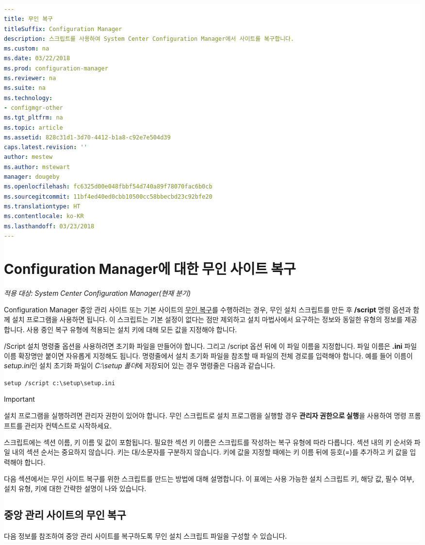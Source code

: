 ```yaml
---
title: 무인 복구
titleSuffix: Configuration Manager
description: 스크립트를 사용하여 System Center Configuration Manager에서 사이트를 복구합니다.
ms.custom: na
ms.date: 03/22/2018
ms.prod: configuration-manager
ms.reviewer: na
ms.suite: na
ms.technology:
- configmgr-other
ms.tgt_pltfrm: na
ms.topic: article
ms.assetid: 828c31d1-3d70-4412-b1a8-c92e7e504d39
caps.latest.revision: ''
author: mestew
ms.author: mstewart
manager: dougeby
ms.openlocfilehash: fc6325d00e048fbbf54d740a89f78070fac6b0cb
ms.sourcegitcommit: 11bf4ed40ed0cbb10500cc58bbecbd23c92bfe20
ms.translationtype: HT
ms.contentlocale: ko-KR
ms.lasthandoff: 03/23/2018
---
```

# <a name="unattended-site-recovery-for-configuration-manager"></a>Configuration Manager에 대한 무인 사이트 복구   

*적용 대상: System Center Configuration Manager(현재 분기)*

 Configuration Manager 중앙 관리 사이트 또는 기본 사이트의 [무인 복구](/sccm/protect/understand/recover-sites#site-recovery-procedures)를 수행하려는 경우, 무인 설치 스크립트를 만든 후 **/script** 명령 옵션과 함께 설치 프로그램을 사용하면 됩니다. 이 스크립트는 기본 설정이 없다는 점만 제외하고 설치 마법사에서 요구하는 정보와 동일한 유형의 정보를 제공합니다. 사용 중인 복구 유형에 적용되는 설치 키에 대해 모든 값을 지정해야 합니다.

 /Script 설치 명령줄 옵션을 사용하려면 초기화 파일을 만들어야 합니다. 그리고 /script 옵션 뒤에 이 파일 이름을 지정합니다. 파일 이름은 **.ini** 파일 이름 확장명만 붙이면 자유롭게 지정해도 됩니다. 명령줄에서 설치 초기화 파일을 참조할 때 파일의 전체 경로를 입력해야 합니다. 예를 들어 이름이 *setup.ini*인 설치 초기화 파일이 *C:\setup 폴더*에 저장되어 있는 경우 명령줄은 다음과 같습니다.

 `setup /script c:\setup\setup.ini`

> [!IMPORTANT]  
>  설치 프로그램을 실행하려면 관리자 권한이 있어야 합니다. 무인 스크립트로 설치 프로그램을 실행할 경우 **관리자 권한으로 실행**을 사용하여 명령 프롬프트를 관리자 컨텍스트로 시작하세요.

 스크립트에는 섹션 이름, 키 이름 및 값이 포함됩니다. 필요한 섹션 키 이름은 스크립트를 작성하는 복구 유형에 따라 다릅니다. 섹션 내의 키 순서와 파일 내의 섹션 순서는 중요하지 않습니다. 키는 대/소문자를 구분하지 않습니다. 키에 값을 지정할 때에는 키 이름 뒤에 등호(=)를 추가하고 키 값을 입력해야 합니다.

 다음 섹션에서는 무인 사이트 복구를 위한 스크립트를 만드는 방법에 대해 설명합니다. 이 표에는 사용 가능한 설치 스크립트 키, 해당 값, 필수 여부, 설치 유형, 키에 대한 간략한 설명이 나와 있습니다.

## <a name="recover-a-central-administration-site-unattended"></a>중앙 관리 사이트의 무인 복구
 다음 정보를 참조하여 중앙 관리 사이트를 복구하도록 무인 설치 스크립트 파일을 구성할 수 있습니다.
